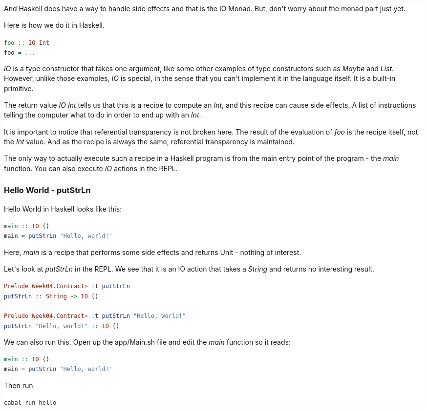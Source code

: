 And Haskell does have a way to handle side effects and that is the IO Monad. But, don't worry about the monad part just yet.

Here is how we do it in Haskell.

```haskell
foo :: IO Int
foo = ...
```

*IO* is a type constructor that takes one argument, like some other examples of type constructors such as *Maybe* and *List*. However, unlike those examples, *IO* is special, in the sense that you can't implement it in the language itself. It is a built-in primitive.

The return value *IO Int* tells us that this is a recipe to compute an *Int*, and this recipe can cause side effects. A list of instructions telling the computer what to do in order to end up with an *Int*.

It is important to notice that referential transparency is not broken here. The result of the evaluation of *foo* is the recipe itself, not the *Int* value. And as the recipe is always the same, referential transparency is maintained.

The only way to actually execute such a recipe in a Haskell program is from the main entry point of the program - the *main* function. You can also execute *IO* actions in the REPL.

### Hello World - putStrLn

Hello World in Haskell looks like this:

```haskell
main :: IO ()
main = putStrLn "Hello, world!"
```

Here, *main* is a recipe that performs some side effects and returns Unit - nothing of interest.

Let's look at *putStrLn* in the REPL. We see that it is an IO action that takes a *String* and returns no interesting result.

```haskell
Prelude Week04.Contract> :t putStrLn
putStrLn :: String -> IO ()

Prelude Week04.Contract> :t putStrLn "Hello, world!"
putStrLn "Hello, world!" :: IO ()
```

We can also run this. Open up the app/Main.sh file and edit the *main* function so it reads:

```haskell
main :: IO ()
main = putStrLn "Hello, world!"
```

Then run

```bash
cabal run hello
```
